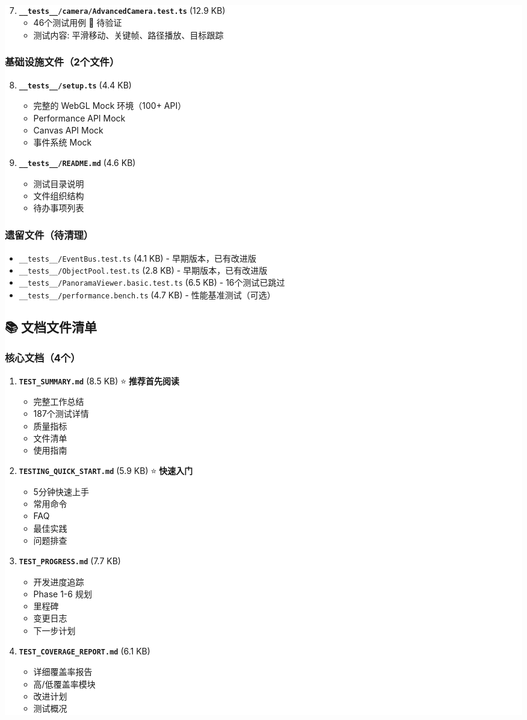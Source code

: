 7. **`__tests__/camera/AdvancedCamera.test.ts`** (12.9 KB)
   - 46个测试用例 📝 待验证
   - 测试内容: 平滑移动、关键帧、路径播放、目标跟踪

### 基础设施文件（2个文件）

8. **`__tests__/setup.ts`** (4.4 KB)
   - 完整的 WebGL Mock 环境（100+ API）
   - Performance API Mock
   - Canvas API Mock
   - 事件系统 Mock

9. **`__tests__/README.md`** (4.6 KB)
   - 测试目录说明
   - 文件组织结构
   - 待办事项列表

### 遗留文件（待清理）

- `__tests__/EventBus.test.ts` (4.1 KB) - 早期版本，已有改进版
- `__tests__/ObjectPool.test.ts` (2.8 KB) - 早期版本，已有改进版
- `__tests__/PanoramaViewer.basic.test.ts` (6.5 KB) - 16个测试已跳过
- `__tests__/performance.bench.ts` (4.7 KB) - 性能基准测试（可选）

## 📚 文档文件清单

### 核心文档（4个）

1. **`TEST_SUMMARY.md`** (8.5 KB) ⭐ **推荐首先阅读**
   - 完整工作总结
   - 187个测试详情
   - 质量指标
   - 文件清单
   - 使用指南

2. **`TESTING_QUICK_START.md`** (5.9 KB) ⭐ **快速入门**
   - 5分钟快速上手
   - 常用命令
   - FAQ
   - 最佳实践
   - 问题排查

3. **`TEST_PROGRESS.md`** (7.7 KB)
   - 开发进度追踪
   - Phase 1-6 规划
   - 里程碑
   - 变更日志
   - 下一步计划

4. **`TEST_COVERAGE_REPORT.md`** (6.1 KB)
   - 详细覆盖率报告
   - 高/低覆盖率模块
   - 改进计划
   - 测试概况
